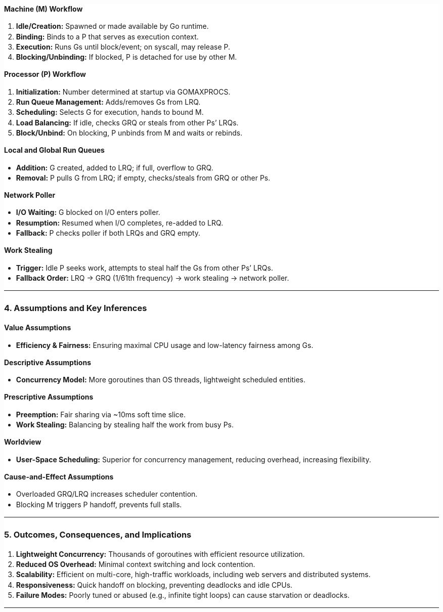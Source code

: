 **Machine (M) Workflow**
1. **Idle/Creation:** Spawned or made available by Go runtime.
2. **Binding:** Binds to a P that serves as execution context.
3. **Execution:** Runs Gs until block/event; on syscall, may release P.
4. **Blocking/Unbinding:** If blocked, P is detached for use by other M.

**Processor (P) Workflow**
1. **Initialization:** Number determined at startup via GOMAXPROCS.
2. **Run Queue Management:** Adds/removes Gs from LRQ.
3. **Scheduling:** Selects G for execution, hands to bound M.
4. **Load Balancing:** If idle, checks GRQ or steals from other Ps’ LRQs.
5. **Block/Unbind:** On blocking, P unbinds from M and waits or rebinds.

**Local and Global Run Queues**
- **Addition:** G created, added to LRQ; if full, overflow to GRQ.
- **Removal:** P pulls G from LRQ; if empty, checks/steals from GRQ or other Ps.

**Network Poller**
- **I/O Waiting:** G blocked on I/O enters poller.
- **Resumption:** Resumed when I/O completes, re-added to LRQ.
- **Fallback:** P checks poller if both LRQs and GRQ empty.

**Work Stealing**
- **Trigger:** Idle P seeks work, attempts to steal half the Gs from other Ps’ LRQs.
- **Fallback Order:** LRQ → GRQ (1/61th frequency) → work stealing → network poller.

---

### 4. Assumptions and Key Inferences

**Value Assumptions**
- **Efficiency & Fairness:** Ensuring maximal CPU usage and low-latency fairness among Gs.

**Descriptive Assumptions**
- **Concurrency Model:** More goroutines than OS threads, lightweight scheduled entities.

**Prescriptive Assumptions**
- **Preemption:** Fair sharing via ~10ms soft time slice.
- **Work Stealing:** Balancing by stealing half the work from busy Ps.

**Worldview**
- **User-Space Scheduling:** Superior for concurrency management, reducing overhead, increasing flexibility.

**Cause-and-Effect Assumptions**
- Overloaded GRQ/LRQ increases scheduler contention.
- Blocking M triggers P handoff, prevents full stalls.

---

### 5. Outcomes, Consequences, and Implications

1. **Lightweight Concurrency:** Thousands of goroutines with efficient resource utilization.
2. **Reduced OS Overhead:** Minimal context switching and lock contention.
3. **Scalability:** Efficient on multi-core, high-traffic workloads, including web servers and distributed systems.
4. **Responsiveness:** Quick handoff on blocking, preventing deadlocks and idle CPUs.
5. **Failure Modes:** Poorly tuned or abused (e.g., infinite tight loops) can cause starvation or deadlocks.

---